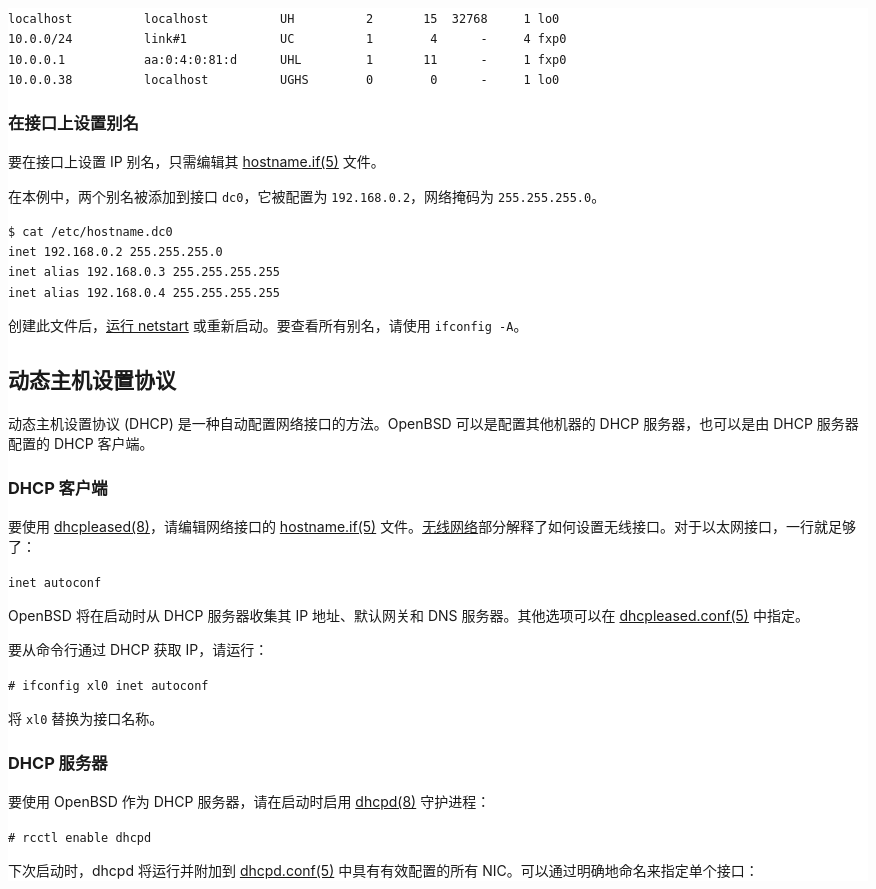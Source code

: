 ```
localhost          localhost          UH          2       15  32768     1 lo0
10.0.0/24          link#1             UC          1        4      -     4 fxp0
10.0.0.1           aa:0:4:0:81:d      UHL         1       11      -     1 fxp0
10.0.0.38          localhost          UGHS        0        0      -     1 lo0
```

### 在接口上设置别名

要在接口上设置 IP 别名，只需编辑其 [hostname.if(5)](https://man.openbsd.org/hostname.if) 文件。

在本例中，两个别名被添加到接口 `dc0`，它被配置为 `192.168.0.2`，网络掩码为 `255.255.255.0`。

```
$ cat /etc/hostname.dc0
inet 192.168.0.2 255.255.255.0
inet alias 192.168.0.3 255.255.255.255
inet alias 192.168.0.4 255.255.255.255
```

创建此文件后，[运行 netstart](https://www.openbsd.org/faq/faq6.html#Setup.activate) 或重新启动。要查看所有别名，请使用 `ifconfig -A`。

## 动态主机设置协议

动态主机设置协议 (DHCP) 是一种自动配置网络接口的方法。OpenBSD 可以是配置其他机器的 DHCP 服务器，也可以是由 DHCP 服务器配置的 DHCP 客户端。

### DHCP 客户端

要使用 [dhcpleased(8)](https://man.openbsd.org/dhcpleased)，请编辑网络接口的 [hostname.if(5)](https://man.openbsd.org/hostname.if) 文件。[无线网络](https://www.openbsd.org/faq/faq6.html#Wireless)部分解释了如何设置无线接口。对于以太网接口，一行就足够了：

```
inet autoconf
```

OpenBSD 将在启动时从 DHCP 服务器收集其 IP 地址、默认网关和 DNS 服务器。其他选项可以在 [dhcpleased.conf(5)](https://man.openbsd.org/dhcpleased.conf) 中指定。

要从命令行通过 DHCP 获取 IP，请运行：

```
# ifconfig xl0 inet autoconf
```

将 `xl0` 替换为接口名称。

### DHCP 服务器

要使用 OpenBSD 作为 DHCP 服务器，请在启动时启用 [dhcpd(8)](https://man.openbsd.org/dhcpd) 守护进程：

```
# rcctl enable dhcpd
```

下次启动时，dhcpd 将运行并附加到 [dhcpd.conf(5)](https://man.openbsd.org/dhcpd.conf) 中具有有效配置的所有 NIC。可以通过明确地命名来指定单个接口：
